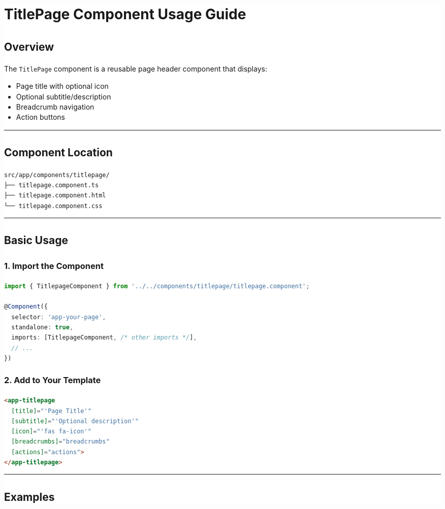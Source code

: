 # TitlePage Component Usage Guide

## Overview
The `TitlePage` component is a reusable page header component that displays:
- Page title with optional icon
- Optional subtitle/description
- Breadcrumb navigation
- Action buttons

---

## Component Location
```
src/app/components/titlepage/
├── titlepage.component.ts
├── titlepage.component.html
└── titlepage.component.css
```

---

## Basic Usage

### 1. Import the Component
```typescript
import { TitlepageComponent } from '../../components/titlepage/titlepage.component';

@Component({
  selector: 'app-your-page',
  standalone: true,
  imports: [TitlepageComponent, /* other imports */],
  // ...
})
```

### 2. Add to Your Template
```html
<app-titlepage
  [title]="'Page Title'"
  [subtitle]="'Optional description'"
  [icon]="'fas fa-icon'"
  [breadcrumbs]="breadcrumbs"
  [actions]="actions">
</app-titlepage>
```

---

## Examples
